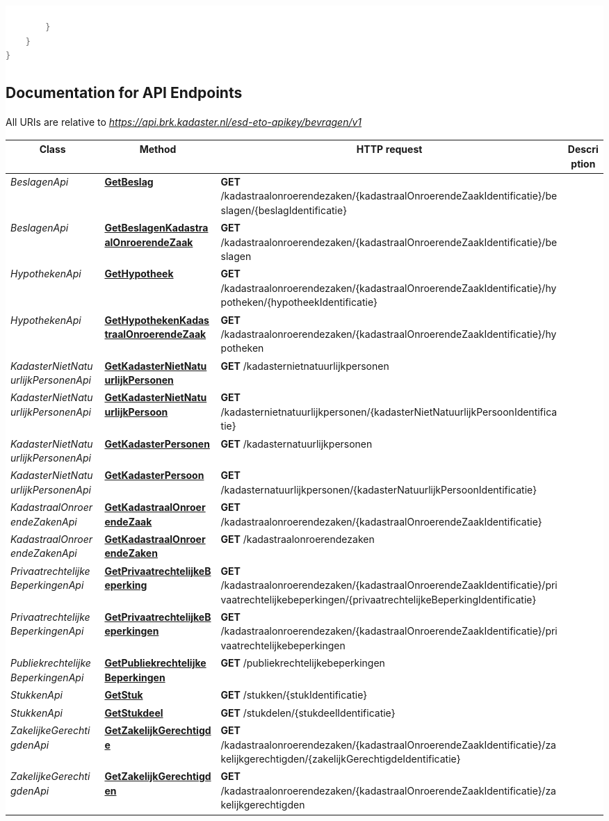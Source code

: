 ```csharp

        }
    }
}
```

## Documentation for API Endpoints

All URIs are relative to *https://api.brk.kadaster.nl/esd-eto-apikey/bevragen/v1*

Class | Method | HTTP request | Description
------------ | ------------- | ------------- | -------------
*BeslagenApi* | [**GetBeslag**](docs/BeslagenApi.md#getbeslag) | **GET** /kadastraalonroerendezaken/{kadastraalOnroerendeZaakIdentificatie}/beslagen/{beslagIdentificatie} | 
*BeslagenApi* | [**GetBeslagenKadastraalOnroerendeZaak**](docs/BeslagenApi.md#getbeslagenkadastraalonroerendezaak) | **GET** /kadastraalonroerendezaken/{kadastraalOnroerendeZaakIdentificatie}/beslagen | 
*HypothekenApi* | [**GetHypotheek**](docs/HypothekenApi.md#gethypotheek) | **GET** /kadastraalonroerendezaken/{kadastraalOnroerendeZaakIdentificatie}/hypotheken/{hypotheekIdentificatie} | 
*HypothekenApi* | [**GetHypothekenKadastraalOnroerendeZaak**](docs/HypothekenApi.md#gethypothekenkadastraalonroerendezaak) | **GET** /kadastraalonroerendezaken/{kadastraalOnroerendeZaakIdentificatie}/hypotheken | 
*KadasterNietNatuurlijkPersonenApi* | [**GetKadasterNietNatuurlijkPersonen**](docs/KadasterNietNatuurlijkPersonenApi.md#getkadasternietnatuurlijkpersonen) | **GET** /kadasternietnatuurlijkpersonen | 
*KadasterNietNatuurlijkPersonenApi* | [**GetKadasterNietNatuurlijkPersoon**](docs/KadasterNietNatuurlijkPersonenApi.md#getkadasternietnatuurlijkpersoon) | **GET** /kadasternietnatuurlijkpersonen/{kadasterNietNatuurlijkPersoonIdentificatie} | 
*KadasterNietNatuurlijkPersonenApi* | [**GetKadasterPersonen**](docs/KadasterNietNatuurlijkPersonenApi.md#getkadasterpersonen) | **GET** /kadasternatuurlijkpersonen | 
*KadasterNietNatuurlijkPersonenApi* | [**GetKadasterPersoon**](docs/KadasterNietNatuurlijkPersonenApi.md#getkadasterpersoon) | **GET** /kadasternatuurlijkpersonen/{kadasterNatuurlijkPersoonIdentificatie} | 
*KadastraalOnroerendeZakenApi* | [**GetKadastraalOnroerendeZaak**](docs/KadastraalOnroerendeZakenApi.md#getkadastraalonroerendezaak) | **GET** /kadastraalonroerendezaken/{kadastraalOnroerendeZaakIdentificatie} | 
*KadastraalOnroerendeZakenApi* | [**GetKadastraalOnroerendeZaken**](docs/KadastraalOnroerendeZakenApi.md#getkadastraalonroerendezaken) | **GET** /kadastraalonroerendezaken | 
*PrivaatrechtelijkeBeperkingenApi* | [**GetPrivaatrechtelijkeBeperking**](docs/PrivaatrechtelijkeBeperkingenApi.md#getprivaatrechtelijkebeperking) | **GET** /kadastraalonroerendezaken/{kadastraalOnroerendeZaakIdentificatie}/privaatrechtelijkebeperkingen/{privaatrechtelijkeBeperkingIdentificatie} | 
*PrivaatrechtelijkeBeperkingenApi* | [**GetPrivaatrechtelijkeBeperkingen**](docs/PrivaatrechtelijkeBeperkingenApi.md#getprivaatrechtelijkebeperkingen) | **GET** /kadastraalonroerendezaken/{kadastraalOnroerendeZaakIdentificatie}/privaatrechtelijkebeperkingen | 
*PubliekrechtelijkeBeperkingenApi* | [**GetPubliekrechtelijkeBeperkingen**](docs/PubliekrechtelijkeBeperkingenApi.md#getpubliekrechtelijkebeperkingen) | **GET** /publiekrechtelijkebeperkingen | 
*StukkenApi* | [**GetStuk**](docs/StukkenApi.md#getstuk) | **GET** /stukken/{stukIdentificatie} | 
*StukkenApi* | [**GetStukdeel**](docs/StukkenApi.md#getstukdeel) | **GET** /stukdelen/{stukdeelIdentificatie} | 
*ZakelijkeGerechtigdenApi* | [**GetZakelijkGerechtigde**](docs/ZakelijkeGerechtigdenApi.md#getzakelijkgerechtigde) | **GET** /kadastraalonroerendezaken/{kadastraalOnroerendeZaakIdentificatie}/zakelijkgerechtigden/{zakelijkGerechtigdeIdentificatie} | 
*ZakelijkeGerechtigdenApi* | [**GetZakelijkGerechtigden**](docs/ZakelijkeGerechtigdenApi.md#getzakelijkgerechtigden) | **GET** /kadastraalonroerendezaken/{kadastraalOnroerendeZaakIdentificatie}/zakelijkgerechtigden | 

